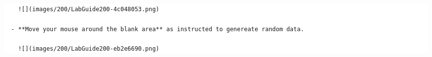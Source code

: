         ![](images/200/LabGuide200-4c048053.png)

      - **Move your mouse around the blank area** as instructed to genereate random data.

        ![](images/200/LabGuide200-eb2e6690.png)
